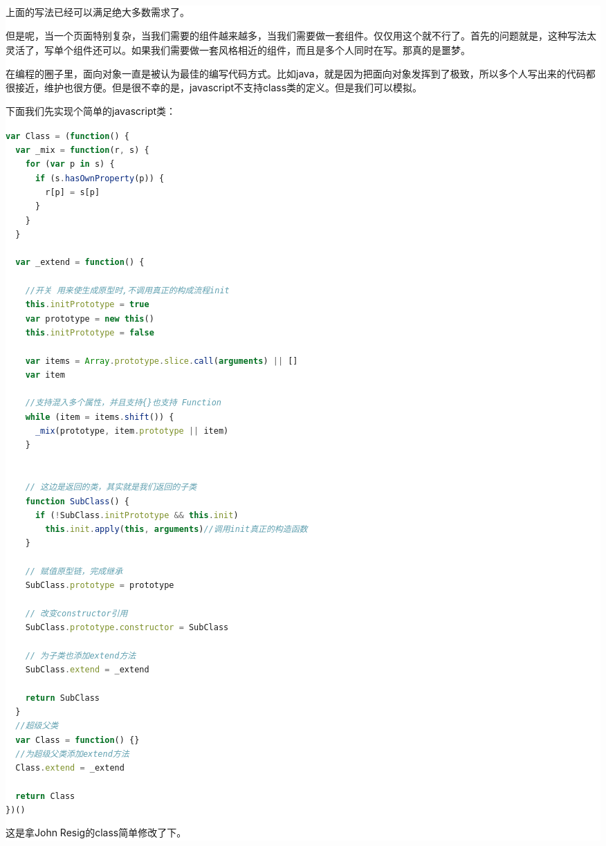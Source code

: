 上面的写法已经可以满足绝大多数需求了。

但是呢，当一个页面特别复杂，当我们需要的组件越来越多，当我们需要做一套组件。仅仅用这个就不行了。首先的问题就是，这种写法太灵活了，写单个组件还可以。如果我们需要做一套风格相近的组件，而且是多个人同时在写。那真的是噩梦。

在编程的圈子里，面向对象一直是被认为最佳的编写代码方式。比如java，就是因为把面向对象发挥到了极致，所以多个人写出来的代码都很接近，维护也很方便。但是很不幸的是，javascript不支持class类的定义。但是我们可以模拟。

下面我们先实现个简单的javascript类：

```js
var Class = (function() {
  var _mix = function(r, s) {
    for (var p in s) {
      if (s.hasOwnProperty(p)) {
        r[p] = s[p]
      }
    }
  }

  var _extend = function() {

    //开关 用来使生成原型时,不调用真正的构成流程init
    this.initPrototype = true
    var prototype = new this()
    this.initPrototype = false

    var items = Array.prototype.slice.call(arguments) || []
    var item

    //支持混入多个属性，并且支持{}也支持 Function
    while (item = items.shift()) {
      _mix(prototype, item.prototype || item)
    }


    // 这边是返回的类，其实就是我们返回的子类
    function SubClass() {
      if (!SubClass.initPrototype && this.init)
        this.init.apply(this, arguments)//调用init真正的构造函数
    }

    // 赋值原型链，完成继承
    SubClass.prototype = prototype

    // 改变constructor引用
    SubClass.prototype.constructor = SubClass

    // 为子类也添加extend方法
    SubClass.extend = _extend

    return SubClass
  }
  //超级父类
  var Class = function() {}
  //为超级父类添加extend方法
  Class.extend = _extend

  return Class
})()

```
这是拿John Resig的class简单修改了下。

